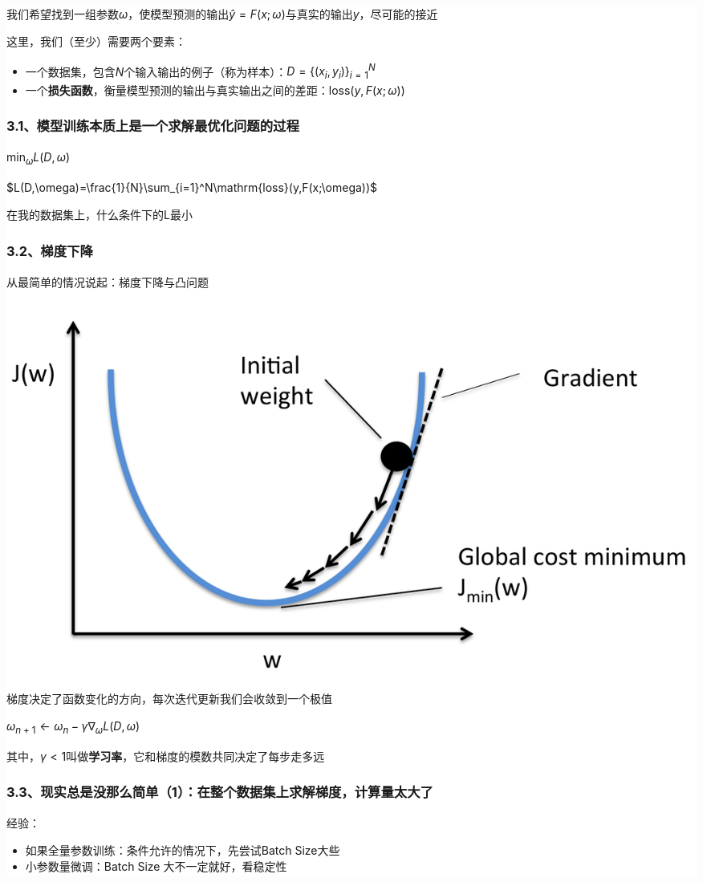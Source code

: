 我们希望找到一组参数$\omega$，使模型预测的输出$\hat{y}=F(x;\omega)$与真实的输出$y$，尽可能的接近

这里，我们（至少）需要两个要素：

- 一个数据集，包含$N$个输入输出的例子（称为样本）：$D=\{(x_i,y_i)\}_{i=1}^N$
- 一个**损失函数**，衡量模型预测的输出与真实输出之间的差距：$\mathrm{loss}(y,F(x;\omega))$

### 3.1、模型训练本质上是一个求解最优化问题的过程

$\min_{\omega} L(D,\omega)$

$L(D,\omega)=\frac{1}{N}\sum_{i=1}^N\mathrm{loss}(y,F(x;\omega))$

在我的数据集上，什么条件下的L最小

### 3.2、梯度下降

从最简单的情况说起：梯度下降与凸问题

![gradient](gradient.png)

梯度决定了函数变化的方向，每次迭代更新我们会收敛到一个极值

$\omega_{n+1}\leftarrow \omega_n - \gamma \nabla_{\omega}L(D,\omega)$

其中，$\gamma<1$叫做**学习率**，它和梯度的模数共同决定了每步走多远

### 3.3、**现实总是没那么简单（1）**：在整个数据集上求解梯度，计算量太大了

经验：

- 如果全量参数训练：条件允许的情况下，先尝试Batch Size大些
- 小参数量微调：Batch Size 大不一定就好，看稳定性
